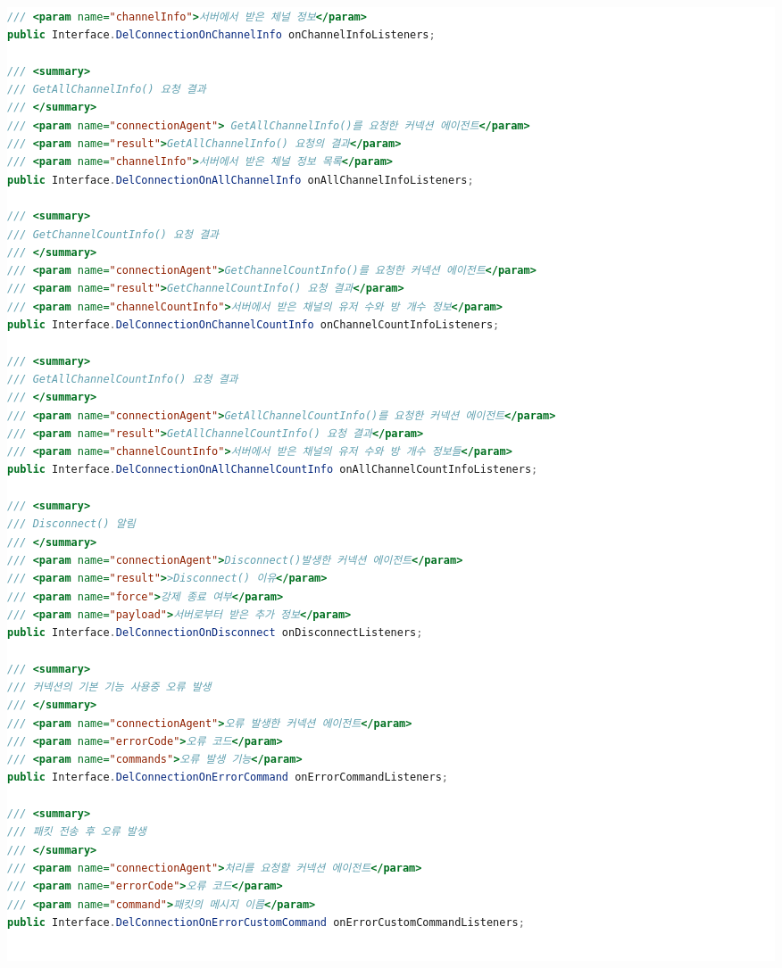 ```c#
/// <param name="channelInfo">서버에서 받은 체널 정보</param>
public Interface.DelConnectionOnChannelInfo onChannelInfoListeners;

/// <summary>
/// GetAllChannelInfo() 요청 결과
/// </summary>
/// <param name="connectionAgent"> GetAllChannelInfo()를 요청한 커넥션 에이전트</param>
/// <param name="result">GetAllChannelInfo() 요청의 결과</param>
/// <param name="channelInfo">서버에서 받은 체널 정보 목록</param>
public Interface.DelConnectionOnAllChannelInfo onAllChannelInfoListeners;

/// <summary>
/// GetChannelCountInfo() 요청 결과
/// </summary>
/// <param name="connectionAgent">GetChannelCountInfo()를 요청한 커넥션 에이전트</param>
/// <param name="result">GetChannelCountInfo() 요청 결과</param>
/// <param name="channelCountInfo">서버에서 받은 채널의 유저 수와 방 개수 정보</param>
public Interface.DelConnectionOnChannelCountInfo onChannelCountInfoListeners;

/// <summary>
/// GetAllChannelCountInfo() 요청 결과
/// </summary>
/// <param name="connectionAgent">GetAllChannelCountInfo()를 요청한 커넥션 에이전트</param>
/// <param name="result">GetAllChannelCountInfo() 요청 결과</param>
/// <param name="channelCountInfo">서버에서 받은 채널의 유저 수와 방 개수 정보들</param>
public Interface.DelConnectionOnAllChannelCountInfo onAllChannelCountInfoListeners;

/// <summary>
/// Disconnect() 알림
/// </summary>
/// <param name="connectionAgent">Disconnect()발생한 커넥션 에이전트</param>
/// <param name="result">>Disconnect() 이유</param>
/// <param name="force">강제 종료 여부</param>
/// <param name="payload">서버로부터 받은 추가 정보</param>
public Interface.DelConnectionOnDisconnect onDisconnectListeners;

/// <summary>
/// 커넥션의 기본 기능 사용중 오류 발생
/// </summary>
/// <param name="connectionAgent">오류 발생한 커넥션 에이전트</param>
/// <param name="errorCode">오류 코드</param>
/// <param name="commands">오류 발생 기능</param>
public Interface.DelConnectionOnErrorCommand onErrorCommandListeners;

/// <summary>
/// 패킷 전송 후 오류 발생
/// </summary>
/// <param name="connectionAgent">처리를 요청할 커넥션 에이전트</param>
/// <param name="errorCode">오류 코드</param>
/// <param name="command">패킷의 메시지 이름</param>
public Interface.DelConnectionOnErrorCustomCommand onErrorCustomCommandListeners;
```
<br>
